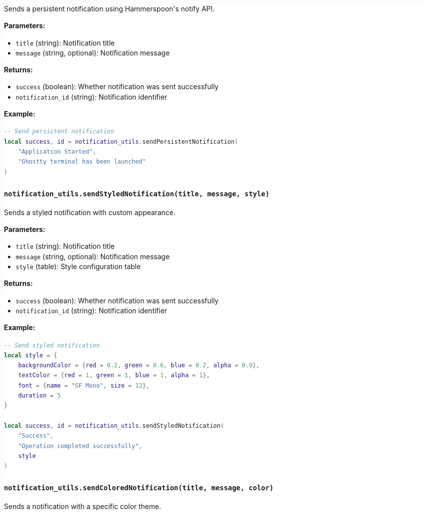 Sends a persistent notification using Hammerspoon's notify API.

**Parameters:**
- `title` (string): Notification title
- `message` (string, optional): Notification message

**Returns:**
- `success` (boolean): Whether notification was sent successfully
- `notification_id` (string): Notification identifier

**Example:**
```lua
-- Send persistent notification
local success, id = notification_utils.sendPersistentNotification(
    "Application Started",
    "Ghostty terminal has been launched"
)
```

### `notification_utils.sendStyledNotification(title, message, style)`

Sends a styled notification with custom appearance.

**Parameters:**
- `title` (string): Notification title
- `message` (string, optional): Notification message
- `style` (table): Style configuration table

**Returns:**
- `success` (boolean): Whether notification was sent successfully
- `notification_id` (string): Notification identifier

**Example:**
```lua
-- Send styled notification
local style = {
    backgroundColor = {red = 0.2, green = 0.6, blue = 0.2, alpha = 0.9},
    textColor = {red = 1, green = 1, blue = 1, alpha = 1},
    font = {name = "SF Mono", size = 12},
    duration = 5
}

local success, id = notification_utils.sendStyledNotification(
    "Success",
    "Operation completed successfully",
    style
)
```

### `notification_utils.sendColoredNotification(title, message, color)`

Sends a notification with a specific color theme.
